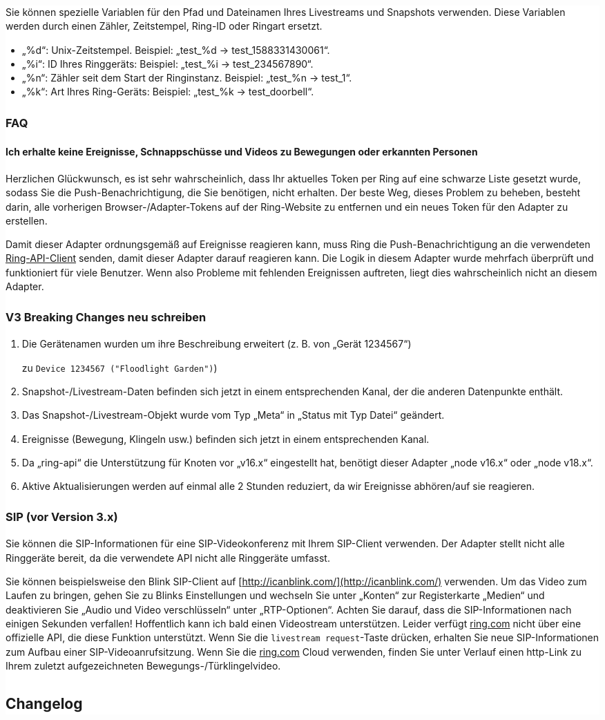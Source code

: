 Sie können spezielle Variablen für den Pfad und Dateinamen Ihres Livestreams und Snapshots verwenden. Diese Variablen werden durch einen Zähler, Zeitstempel, Ring-ID oder Ringart ersetzt.

* „%d“: Unix-Zeitstempel. Beispiel: „test_%d -> test_1588331430061“.
* „%i“: ID Ihres Ringgeräts: Beispiel: „test_%i -> test_234567890“.
* „%n“: Zähler seit dem Start der Ringinstanz. Beispiel: „test_%n -> test_1“.
* „%k“: Art Ihres Ring-Geräts: Beispiel: „test_%k -> test_doorbell“.

### FAQ
#### Ich erhalte keine Ereignisse, Schnappschüsse und Videos zu Bewegungen oder erkannten Personen
Herzlichen Glückwunsch, es ist sehr wahrscheinlich, dass Ihr aktuelles Token per Ring auf eine schwarze Liste gesetzt wurde, sodass Sie die Push-Benachrichtigung, die Sie benötigen, nicht erhalten.
Der beste Weg, dieses Problem zu beheben, besteht darin, alle vorherigen Browser-/Adapter-Tokens auf der Ring-Website zu entfernen und ein neues Token für den Adapter zu erstellen.

Damit dieser Adapter ordnungsgemäß auf Ereignisse reagieren kann, muss Ring die Push-Benachrichtigung an die verwendeten [Ring-API-Client](https://github.com/dgreif/ring) senden, damit dieser Adapter darauf reagieren kann. Die Logik in diesem Adapter wurde mehrfach überprüft und funktioniert für viele Benutzer. Wenn also Probleme mit fehlenden Ereignissen auftreten, liegt dies wahrscheinlich nicht an diesem Adapter.

### V3 Breaking Changes neu schreiben
1. Die Gerätenamen wurden um ihre Beschreibung erweitert (z. B. von „Gerät 1234567“)

   zu `Device 1234567 ("Floodlight Garden")`)

2. Snapshot-/Livestream-Daten befinden sich jetzt in einem entsprechenden Kanal, der die anderen Datenpunkte enthält.
3. Das Snapshot-/Livestream-Objekt wurde vom Typ „Meta“ in „Status mit Typ Datei“ geändert.
4. Ereignisse (Bewegung, Klingeln usw.) befinden sich jetzt in einem entsprechenden Kanal.
5. Da „ring-api“ die Unterstützung für Knoten vor „v16.x“ eingestellt hat, benötigt dieser Adapter „node v16.x“ oder „node v18.x“.
6. Aktive Aktualisierungen werden auf einmal alle 2 Stunden reduziert, da wir Ereignisse abhören/auf sie reagieren.

### SIP (vor Version 3.x)
Sie können die SIP-Informationen für eine SIP-Videokonferenz mit Ihrem SIP-Client verwenden.
Der Adapter stellt nicht alle Ringgeräte bereit, da die verwendete API nicht alle Ringgeräte umfasst.

Sie können beispielsweise den Blink SIP-Client auf [http://icanblink.com/](http://icanblink.com/) verwenden. Um das Video zum Laufen zu bringen, gehen Sie zu Blinks Einstellungen und wechseln Sie unter „Konten“ zur Registerkarte „Medien“ und deaktivieren Sie „Audio und Video verschlüsseln“ unter „RTP-Optionen“. Achten Sie darauf, dass die SIP-Informationen nach einigen Sekunden verfallen! Hoffentlich kann ich bald einen Videostream unterstützen. Leider verfügt [ring.com](https://ring.com) nicht über eine offizielle API, die diese Funktion unterstützt.
Wenn Sie die `livestream request`-Taste drücken, erhalten Sie neue SIP-Informationen zum Aufbau einer SIP-Videoanrufsitzung.
Wenn Sie die [ring.com](https://ring.com) Cloud verwenden, finden Sie unter Verlauf einen http-Link zu Ihrem zuletzt aufgezeichneten Bewegungs-/Türklingelvideo.

## Changelog
